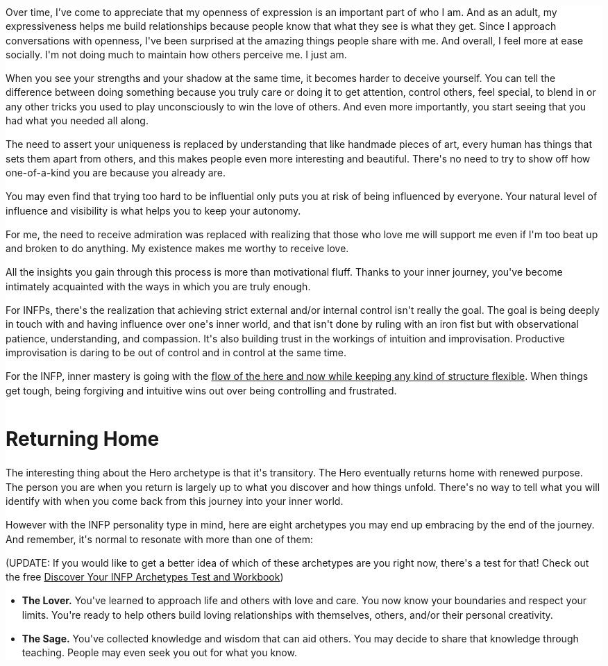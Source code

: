 Over time, I’ve come to appreciate that my openness of expression is an important part of who I am. And as an adult, my expressiveness helps me build relationships because people know that what they see is what they get. Since I approach conversations with openness, I've been surprised at the amazing things people share with me. And overall, I feel more at ease socially. I'm not doing much to maintain how others perceive me. I just am.

When you see your strengths and your shadow at the same time, it becomes harder to deceive yourself. You can tell the difference between doing something because you truly care or doing it to get attention, control others, feel special, to blend in or any other tricks you used to play unconsciously to win the love of others. And even more importantly, you start seeing that you had what you needed all along.

The need to assert your uniqueness is replaced by understanding that like handmade pieces of art, every human has things that sets them apart from others, and this makes people even more interesting and beautiful. There's no need to try to show off how one-of-a-kind you are because you already are.

You may even find that trying too hard to be influential only puts you at risk of being influenced by everyone. Your natural level of influence and visibility is what helps you to keep your autonomy.

For me, the need to receive admiration was replaced with realizing that those who love me will support me even if I'm too beat up and broken to do anything. My existence makes me worthy to receive love.

All the insights you gain through this process is more than motivational fluff. Thanks to your inner journey, you've become intimately acquainted with the ways in which you are truly enough.

For INFPs, there's the realization that achieving strict external and/or internal control isn't really the goal. The goal is being deeply in touch with and having influence over one's inner world, and that isn't done by ruling with an iron fist but with observational patience, understanding, and compassion. It's also building trust in the workings of intuition and improvisation. Productive improvisation is daring to be out of control and in control at the same time.

For the INFP, inner mastery is going with the [flow of the here and now while keeping any kind of structure flexible](https://arcadiapage.com/2018/06/how-i-learned-to-plan-as-infp.html). When things get tough, being forgiving and intuitive wins out over being controlling and frustrated.

# Returning Home

The interesting thing about the Hero archetype is that it's transitory. The Hero eventually returns home with renewed purpose. The person you are when you return is largely up to what you discover and how things unfold. There's no way to tell what you will identify with when you come back from this journey into your inner world.

However with the INFP personality type in mind, here are eight archetypes you may end up embracing by the end of the journey. And remember, it's normal to resonate with more than one of them:

(UPDATE: If you would like to get a better idea of which of these archetypes are you right now, there's a test for that! Check out the free [Discover Your INFP Archetypes Test and Workbook](https://payhip.com/b/Di7wb))

* **The Lover.** You've learned to approach life and others with love and care. You now know your boundaries and respect your limits. You're ready to help others build loving relationships with themselves, others, and/or their personal creativity.

* **The Sage.** You've collected knowledge and wisdom that can aid others. You may decide to share that knowledge through teaching. People may even seek you out for what you know.
